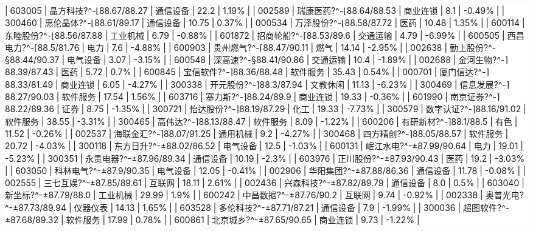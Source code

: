 | 603005 | 晶方科技?^-⌊88.67/88.27  |   通信设备   |   22.2   |  1.19%  |
| 002589 | 瑞康医药?^-⌊88.64/88.53  |   商业连锁   |   8.1    |  -0.49% |
| 300460 | 惠伦晶体?^-⌊88.61/89.17  |   通信设备   |  10.75   |  0.37%  |
| 000534 | 万泽股份?^-⌊88.58/87.72  |     医药     |  10.48   |  1.35%  |
| 600114 | 东睦股份?^-⌊88.56/87.88  |   工业机械   |   6.79   |  -0.88% |
| 601872 |  招商轮船?^-⌈88.53/89.6  |   交通运输   |   4.79   |  -6.99% |
| 600505 |  西昌电力?^-⌈88.5/81.76  |     电力     |   7.6    |  -4.88% |
| 600903 | 贵州燃气?^-⌈88.47/90.11  |     燃气     |  14.14   |  -2.95% |
| 002638 | 勤上股份?^-§88.44/90.37  |   电气设备   |   3.07   |  -3.15% |
| 600548 |  深高速?^-§88.41/90.86   |   交通运输   |   10.4   |  -1.89% |
| 002688 | 金河生物?^-⌉88.39/87.43  |     医药     |   5.72   |   0.7%  |
| 600845 | 宝信软件?^-⌉88.36/88.48  |   软件服务   |  35.43   |  0.54%  |
| 000701 | 厦门信达?^-⌉88.33/81.49  |   商业连锁   |   6.05   |  -4.27% |
| 300338 |  开元股份?^-⌉88.3/87.94  |   文教休闲   |  11.13   |  -6.23% |
| 300469 | 信息发展?^-⌉88.27/90.03  |   软件服务   |  17.54   |  1.56%  |
| 603716 |   塞力斯?^-⌉88.24/89.9   |   商业连锁   |  19.33   |  -0.36% |
| 601990 | 南京证券?^-⌉88.22/89.36  |     证券     |   8.75   |  -1.35% |
| 300721 | 怡达股份?^-⌉88.19/87.29  |     化工     |  19.33   |  -7.73% |
| 300579 | 数字认证?^-⌉88.16/91.02  |   软件服务   |  38.55   |  -3.31% |
| 300465 |  高伟达?^-⌉88.13/88.47   |   软件服务   |   8.09   |  -1.22% |
| 600206 |  有研新材?^-⌉88.1/88.5   |     有色     |  11.52   |  -0.26% |
| 002537 | 海联金汇?^-⌉88.07/91.25  |   通用机械   |   9.2    |  -4.27% |
| 300468 | 四方精创?^-⌉88.05/88.57  |   软件服务   |  20.72   |  -4.03% |
| 300118 | 东方日升?^-±88.02/86.52  |   电气设备   |   12.5   |  -1.03% |
| 600131 | 岷江水电?^-±87.99/90.64  |     电力     |  19.01   |  -5.23% |
| 300351 | 永贵电器?^-±87.96/89.34  |   通信设备   |  10.19   |  -2.3%  |
| 603976 | 正川股份?^-±87.93/90.43  |     医药     |   19.2   |  -3.03% |
| 603050 |  科林电气?^-±87.9/90.35  |   电气设备   |  12.05   |  -0.41% |
| 002906 | 华阳集团?^-±87.88/86.36  |   通信设备   |  11.78   |  -0.08% |
| 002555 | 三七互娱?^-±87.85/89.61  |    互联网    |  18.11   |  2.61%  |
| 002436 | 兴森科技?^-±87.82/89.79  |   通信设备   |   8.0    |   0.5%  |
| 603040 |   新坐标?^-±87.79/88.0   |   工业机械   |  29.99   |   1.9%  |
| 600242 |  中昌数据?^-±87.76/90.2  |    互联网    |   9.74   |  -0.92% |
| 002338 | 奥普光电?^-±87.73/89.94  |   仪器仪表   |  14.13   |  1.65%  |
| 603528 | 多伦科技?^-±87.71/87.21  |   通信设备   |   7.9    |  -1.99% |
| 300036 | 超图软件?^-±87.68/89.32  |   软件服务   |  17.99   |  0.78%  |
| 600861 | 北京城乡?^-±87.65/90.65  |   商业连锁   |   9.73   |  -1.22% |